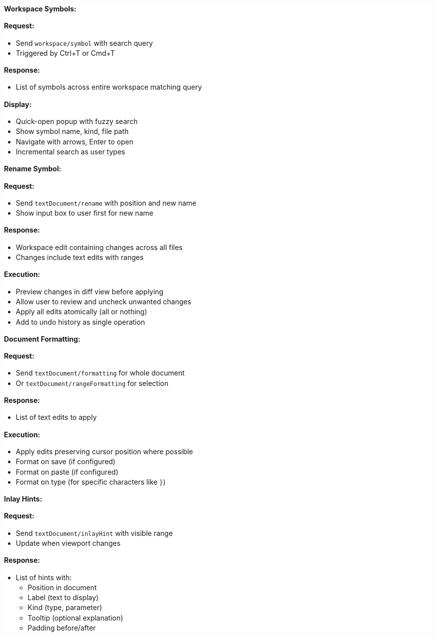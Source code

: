 **Workspace Symbols:**

**Request:**
- Send `workspace/symbol` with search query
- Triggered by Ctrl+T or Cmd+T

**Response:**
- List of symbols across entire workspace matching query

**Display:**
- Quick-open popup with fuzzy search
- Show symbol name, kind, file path
- Navigate with arrows, Enter to open
- Incremental search as user types

**Rename Symbol:**

**Request:**
- Send `textDocument/rename` with position and new name
- Show input box to user first for new name

**Response:**
- Workspace edit containing changes across all files
- Changes include text edits with ranges

**Execution:**
- Preview changes in diff view before applying
- Allow user to review and uncheck unwanted changes
- Apply all edits atomically (all or nothing)
- Add to undo history as single operation

**Document Formatting:**

**Request:**
- Send `textDocument/formatting` for whole document
- Or `textDocument/rangeFormatting` for selection

**Response:**
- List of text edits to apply

**Execution:**
- Apply edits preserving cursor position where possible
- Format on save (if configured)
- Format on paste (if configured)
- Format on type (for specific characters like `}`)

**Inlay Hints:**

**Request:**
- Send `textDocument/inlayHint` with visible range
- Update when viewport changes

**Response:**
- List of hints with:
  - Position in document
  - Label (text to display)
  - Kind (type, parameter)
  - Tooltip (optional explanation)
  - Padding before/after
